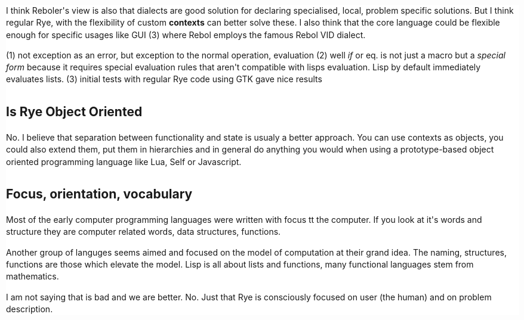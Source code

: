 I think Reboler's view is also that dialects are good solution for declaring specialised, local, problem specific solutions. But I think regular Rye, with the flexibility of custom **contexts** can better solve these. I also 
think that the core language could be flexible enough for specific usages like GUI (3) where Rebol employs the famous Rebol VID dialect.
 
(1) not exception as an error, but exception to the normal operation, evaluation
(2) well *if* or eq. is not just a macro but a _special form_ because it requires special evaluation rules that aren't compatible with lisps evaluation. Lisp by default immediately evaluates lists. 
(3) initial tests with regular Rye code using GTK gave nice results

## Is Rye Object Oriented

No. I believe that separation between functionality and state is usualy a better approach. You can use contexts as objects, you could also extend them, put them in hierarchies and in general do anything you would 
when using a prototype-based object oriented programming language like Lua, Self or Javascript.

## Focus, orientation, vocabulary

Most of the early computer programming languages were written with focus tt the computer. If you look at it's words and structure they are computer related words, data structures, functions.

Another group of languges seems aimed and focused on the model of computation at their grand idea. The naming, structures, functions are those which elevate the model. Lisp is all about lists and functions, many functional languages stem from mathematics.

I am not saying that is bad and we are better. No. Just that Rye is consciously focused on user (the human) and on problem description.





